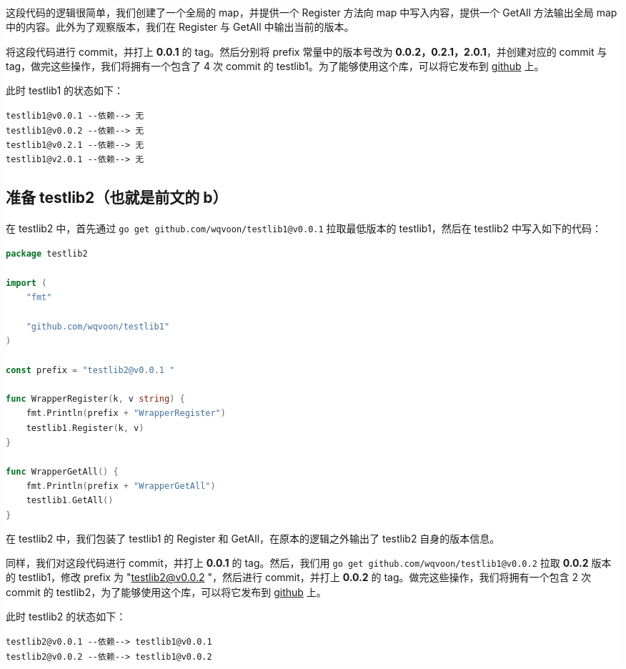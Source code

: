 这段代码的逻辑很简单，我们创建了一个全局的 map，并提供一个 Register 方法向 map 中写入内容，提供一个 GetAll 方法输出全局 map 中的内容。此外为了观察版本，我们在 Register 与 GetAll 中输出当前的版本。

将这段代码进行 commit，并打上 **0.0.1** 的 tag。然后分别将 prefix 常量中的版本号改为 **0.0.2，0.2.1，2.0.1**，并创建对应的 commit 与 tag，做完这些操作，我们将拥有一个包含了 4 次 commit 的 testlib1。为了能够使用这个库，可以将它发布到 [github](https://github.com/WqVoon/testlib1) 上。

此时 testlib1 的状态如下：

```shell
testlib1@v0.0.1 --依赖--> 无
testlib1@v0.0.2 --依赖--> 无
testlib1@v0.2.1 --依赖--> 无
testlib1@v2.0.1 --依赖--> 无
```

## 准备 testlib2（也就是前文的 b）

在 testlib2 中，首先通过 `go get github.com/wqvoon/testlib1@v0.0.1` 拉取最低版本的 testlib1，然后在 testlib2 中写入如下的代码：

```go
package testlib2

import (
	"fmt"

	"github.com/wqvoon/testlib1"
)

const prefix = "testlib2@v0.0.1 "

func WrapperRegister(k, v string) {
	fmt.Println(prefix + "WrapperRegister")
	testlib1.Register(k, v)
}

func WrapperGetAll() {
	fmt.Println(prefix + "WrapperGetAll")
	testlib1.GetAll()
}

```

在 testlib2 中，我们包装了 testlib1 的 Register 和 GetAll，在原本的逻辑之外输出了 testlib2 自身的版本信息。

同样，我们对这段代码进行 commit，并打上 **0.0.1** 的 tag。然后，我们用 `go get github.com/wqvoon/testlib1@v0.0.2` 拉取 **0.0.2** 版本的 testlib1，修改 prefix 为 "testlib2@v0.0.2 "，然后进行 commit，并打上 **0.0.2** 的 tag。做完这些操作，我们将拥有一个包含 2 次 commit 的 testlib2，为了能够使用这个库，可以将它发布到 [github](https://github.com/WqVoon/testlib2) 上。

此时 testlib2 的状态如下：

```shell
testlib2@v0.0.1 --依赖--> testlib1@v0.0.1
testlib2@v0.0.2 --依赖--> testlib1@v0.0.2
```
